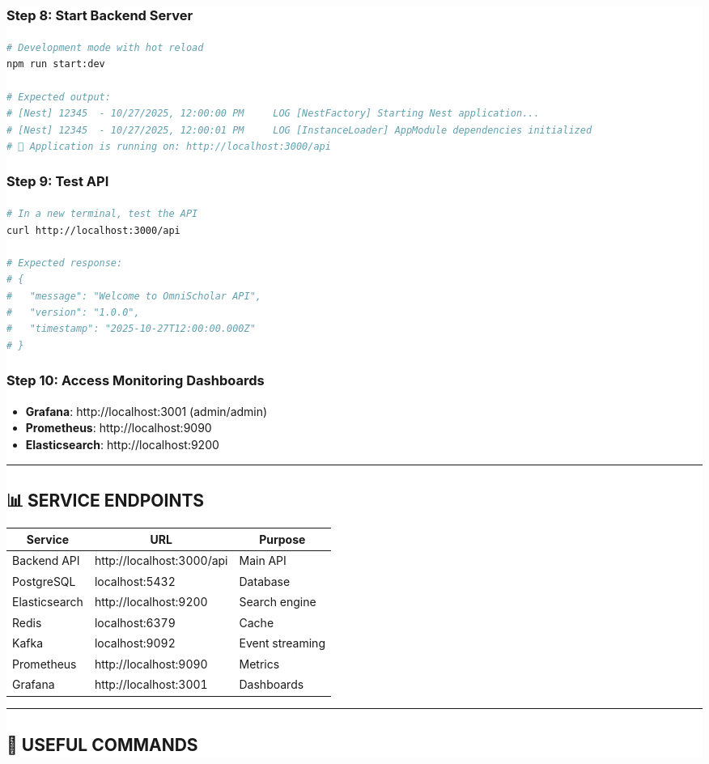 ### Step 8: Start Backend Server
```bash
# Development mode with hot reload
npm run start:dev

# Expected output:
# [Nest] 12345  - 10/27/2025, 12:00:00 PM     LOG [NestFactory] Starting Nest application...
# [Nest] 12345  - 10/27/2025, 12:00:01 PM     LOG [InstanceLoader] AppModule dependencies initialized
# 🚀 Application is running on: http://localhost:3000/api
```

### Step 9: Test API
```bash
# In a new terminal, test the API
curl http://localhost:3000/api

# Expected response:
# {
#   "message": "Welcome to OmniScholar API",
#   "version": "1.0.0",
#   "timestamp": "2025-10-27T12:00:00.000Z"
# }
```

### Step 10: Access Monitoring Dashboards
- **Grafana**: http://localhost:3001 (admin/admin)
- **Prometheus**: http://localhost:9090
- **Elasticsearch**: http://localhost:9200

---

## 📊 SERVICE ENDPOINTS

| Service | URL | Purpose |
|---------|-----|---------|
| Backend API | http://localhost:3000/api | Main API |
| PostgreSQL | localhost:5432 | Database |
| Elasticsearch | http://localhost:9200 | Search engine |
| Redis | localhost:6379 | Cache |
| Kafka | localhost:9092 | Event streaming |
| Prometheus | http://localhost:9090 | Metrics |
| Grafana | http://localhost:3001 | Dashboards |

---

## 🔧 USEFUL COMMANDS
